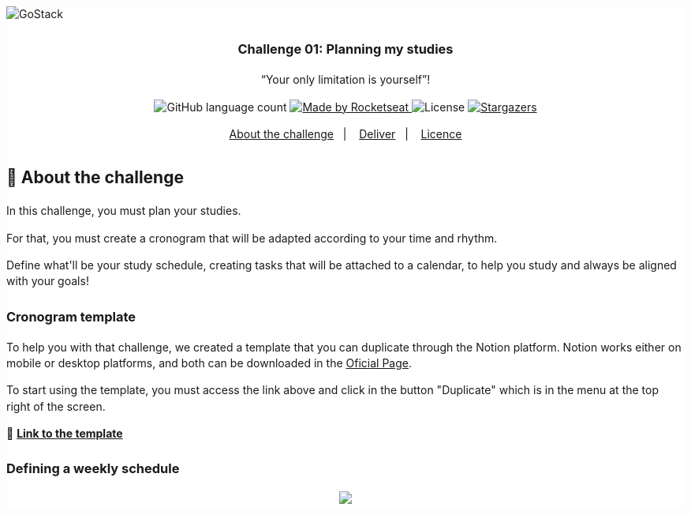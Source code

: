 <img alt="GoStack" src="https://storage.googleapis.com/golden-wind/bootcamp-gostack/header-desafios.png" />

<h3 align="center">
  Challenge 01: Planning my studies
</h3>

<p align="center">“Your only limitation is yourself”!</blockquote>

<p align="center">
  <img alt="GitHub language count" src="https://img.shields.io/github/languages/count/rocketseat/bootcamp-gostack-desafios?color=%2304D361">

  <a href="https://rocketseat.com.br">
    <img alt="Made by Rocketseat" src="https://img.shields.io/badge/made%20by-Rocketseat-%2304D361">
  </a>

  <img alt="License" src="https://img.shields.io/badge/license-MIT-%2304D361">

  <a href="https://github.com/Rocketseat/bootcamp-gostack-desafios/stargazers">
    <img alt="Stargazers" src="https://img.shields.io/github/stars/rocketseat/bootcamp-gostack-desafios?style=social">
  </a>
</p>

<p align="center">
  <a href="#rocket-about-the-challenge">About the challenge</a>&nbsp;&nbsp;&nbsp;|&nbsp;&nbsp;&nbsp;
  <a href="#calendar-deliver">Deliver</a>&nbsp;&nbsp;&nbsp;|&nbsp;&nbsp;&nbsp;
  <a href="#memo-licence">Licence</a>
</p>

## :rocket: About the challenge

In this challenge, you must plan your studies.

For that, you must create a cronogram that will be adapted according to your time and rhythm.

Define what'll be your study schedule, creating tasks that will be attached to a calendar, to help you study and always be aligned with your goals!

### Cronogram template

To help you with that challenge, we created a template that you can duplicate through the Notion platform.
Notion works either on mobile or desktop platforms, and both can be downloaded in the [Oficial Page](https://www.notion.so/product).

To start using the template, you must access the link above and click in the button "Duplicate" which is in the menu at the top right of the screen.

📄 **[Link to the template](https://www.notion.so/Cronograma-de-estudos-e390bc8d2f5743668ec03348a3306070)**

### Defining a weekly schedule

<p align="center">
  <img width="80%" src="./assets/cronograma-diario.png">
</p>
